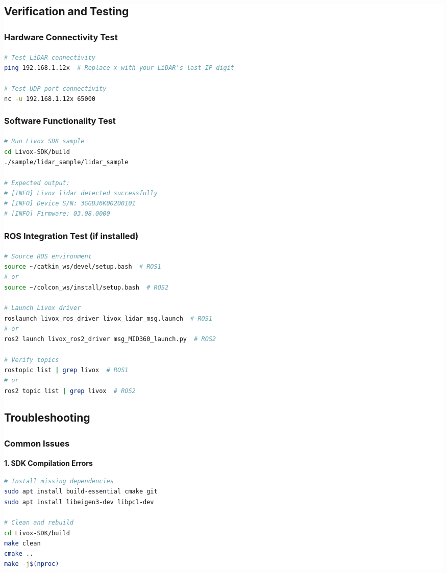 ## Verification and Testing

### Hardware Connectivity Test
```bash
# Test LiDAR connectivity
ping 192.168.1.12x  # Replace x with your LiDAR's last IP digit

# Test UDP port connectivity
nc -u 192.168.1.12x 65000
```

### Software Functionality Test
```bash
# Run Livox SDK sample
cd Livox-SDK/build
./sample/lidar_sample/lidar_sample

# Expected output:
# [INFO] Livox lidar detected successfully
# [INFO] Device S/N: 3GGDJ6K00200101
# [INFO] Firmware: 03.08.0000
```

### ROS Integration Test (if installed)
```bash
# Source ROS environment
source ~/catkin_ws/devel/setup.bash  # ROS1
# or
source ~/colcon_ws/install/setup.bash  # ROS2

# Launch Livox driver
roslaunch livox_ros_driver livox_lidar_msg.launch  # ROS1
# or
ros2 launch livox_ros2_driver msg_MID360_launch.py  # ROS2

# Verify topics
rostopic list | grep livox  # ROS1
# or
ros2 topic list | grep livox  # ROS2
```

## Troubleshooting

### Common Issues

**1. SDK Compilation Errors**
```bash
# Install missing dependencies
sudo apt install build-essential cmake git
sudo apt install libeigen3-dev libpcl-dev

# Clean and rebuild
cd Livox-SDK/build
make clean
cmake ..
make -j$(nproc)
```
